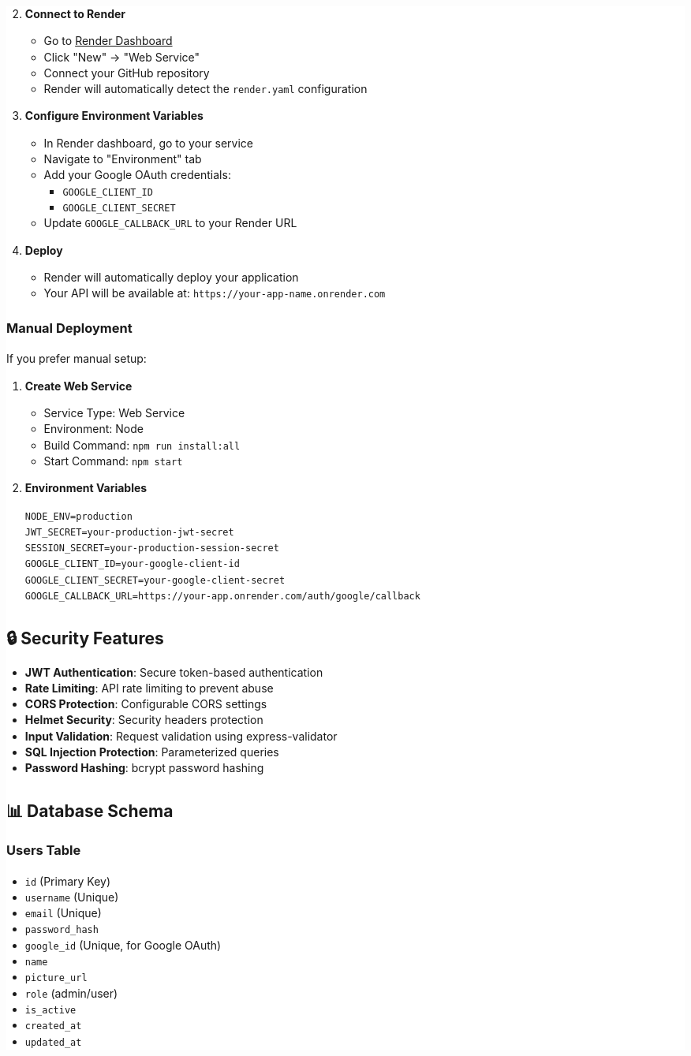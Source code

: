 2. **Connect to Render**
   - Go to [Render Dashboard](https://dashboard.render.com/)
   - Click "New" → "Web Service"
   - Connect your GitHub repository
   - Render will automatically detect the `render.yaml` configuration

3. **Configure Environment Variables**
   - In Render dashboard, go to your service
   - Navigate to "Environment" tab
   - Add your Google OAuth credentials:
     - `GOOGLE_CLIENT_ID`
     - `GOOGLE_CLIENT_SECRET`
   - Update `GOOGLE_CALLBACK_URL` to your Render URL

4. **Deploy**
   - Render will automatically deploy your application
   - Your API will be available at: `https://your-app-name.onrender.com`

### Manual Deployment

If you prefer manual setup:

1. **Create Web Service**
   - Service Type: Web Service
   - Environment: Node
   - Build Command: `npm run install:all`
   - Start Command: `npm start`

2. **Environment Variables**
   ```env
   NODE_ENV=production
   JWT_SECRET=your-production-jwt-secret
   SESSION_SECRET=your-production-session-secret
   GOOGLE_CLIENT_ID=your-google-client-id
   GOOGLE_CLIENT_SECRET=your-google-client-secret
   GOOGLE_CALLBACK_URL=https://your-app.onrender.com/auth/google/callback
   ```

## 🔒 Security Features

- **JWT Authentication**: Secure token-based authentication
- **Rate Limiting**: API rate limiting to prevent abuse
- **CORS Protection**: Configurable CORS settings
- **Helmet Security**: Security headers protection
- **Input Validation**: Request validation using express-validator
- **SQL Injection Protection**: Parameterized queries
- **Password Hashing**: bcrypt password hashing

## 📊 Database Schema

### Users Table
- `id` (Primary Key)
- `username` (Unique)
- `email` (Unique)
- `password_hash`
- `google_id` (Unique, for Google OAuth)
- `name`
- `picture_url`
- `role` (admin/user)
- `is_active`
- `created_at`
- `updated_at`
